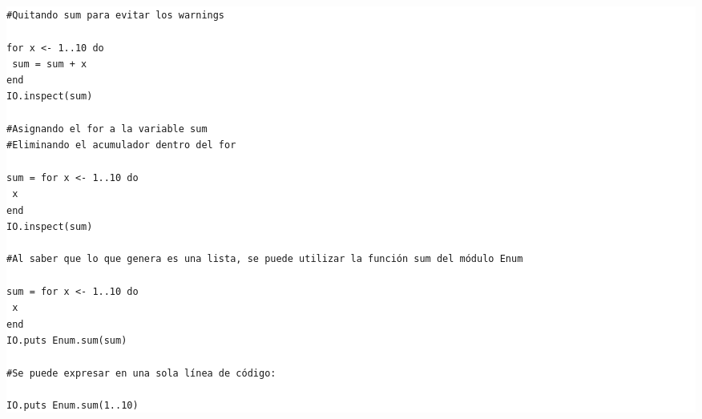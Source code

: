     #Quitando sum para evitar los warnings

    for x <- 1..10 do
     sum = sum + x
    end
    IO.inspect(sum)

    #Asignando el for a la variable sum
    #Eliminando el acumulador dentro del for

    sum = for x <- 1..10 do
     x
    end
    IO.inspect(sum)

    #Al saber que lo que genera es una lista, se puede utilizar la función sum del módulo Enum

    sum = for x <- 1..10 do
     x
    end
    IO.puts Enum.sum(sum)

    #Se puede expresar en una sola línea de código: 

    IO.puts Enum.sum(1..10)
